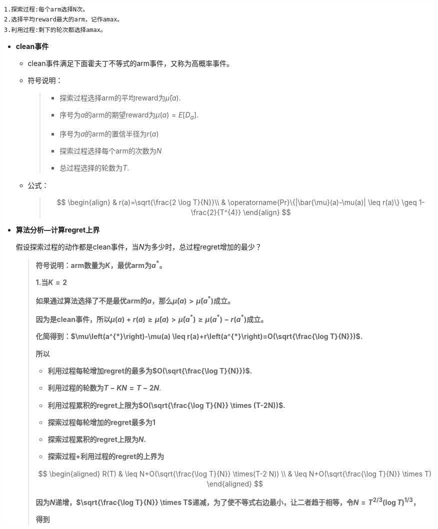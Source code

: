   ```
  1.探索过程:每个arm选择N次。
  2.选择平均reward最大的arm，记作amax。
  3.利用过程:剩下的轮次都选择amax。
  ```

  + **clean事件**

    + clean事件满足下面霍夫丁不等式的arm事件，又称为高概率事件。

    + 符号说明：

      >+ 探索过程选择arm的平均reward为$\bar{\mu}(a).$
      >+ 序号为$a$的arm的期望reward为$\mu(a) = E[D_a]$.
      >
      >+ 序号为$a$的arm的置信半径为$r(a)$
      >+ 探索过程选择每个arm的次数为$N$
      >+ 总过程选择的轮数为$T$.

    + 公式：

      >$$
      >\begin{align}
      >& r(a)=\sqrt{\frac{2 \log T}{N}}\\
      >& \operatorname{Pr}\{|\bar{\mu}(a)-\mu(a)| \leq r(a)\} \geq 1-\frac{2}{T^{4}}
      >\end{align}
      >$$

    

  + **算法分析—计算regret上界**

    假设探索过程的动作都是clean事件，当$N$为多少时，总过程regret增加的最少？

    >**符号说明：arm数量为$K$，最优arm为$a^{*}$。**
    >
    >**1.当$K=2$**
    >
    >**如果通过算法选择了不是最优arm的$a$，那么$\bar{\mu}(a)>\bar{\mu}\left(a^{*}\right)$成立。**
    >
    >**因为是clean事件，所以$\mu(a)+r(a) \geq \bar{\mu}(a)>\bar{\mu}\left(a^{*}\right) \geq \mu\left(a^{*}\right)-r\left(a^{*}\right)$成立。**
    >
    >**化简得到：$\mu\left(a^{*}\right)-\mu(a) \leq r(a)+r\left(a^{*}\right)=O(\sqrt{\frac{\log T}{N}})$.**
    >
    >**所以**
    >
    >+ **利用过程每轮增加regret的最多为$O(\sqrt{\frac{\log T}{N}})$.**
    >
    >+ **利用过程的轮数为$T-KN=T-2N$**.
    >
    >+ **利用过程累积的regret上限为$O(\sqrt{\frac{\log T}{N}} \times (T-2N))$.**
    >
    >+ **探索过程每轮增加的regret最多为$1$**
    >+ **探索过程累积的regret上限为$N$.**
    >
    >+ **探索过程+利用过程的regret的上界为**
    >
    >$$
    >\begin{aligned}
    >R(T) & \leq N+O(\sqrt{\frac{\log T}{N}} \times(T-2 N)) \\
    >& \leq N+O(\sqrt{\frac{\log T}{N}} \times T)
    >\end{aligned}
    >$$
    >
    >**因为$N$递增，$\sqrt{\frac{\log T}{N}} \times T$递减，为了使不等式右边最小，让二者趋于相等，令$N=T^{2 / 3}(\log T)^{1 / 3}$，**
    >
    >**得到**